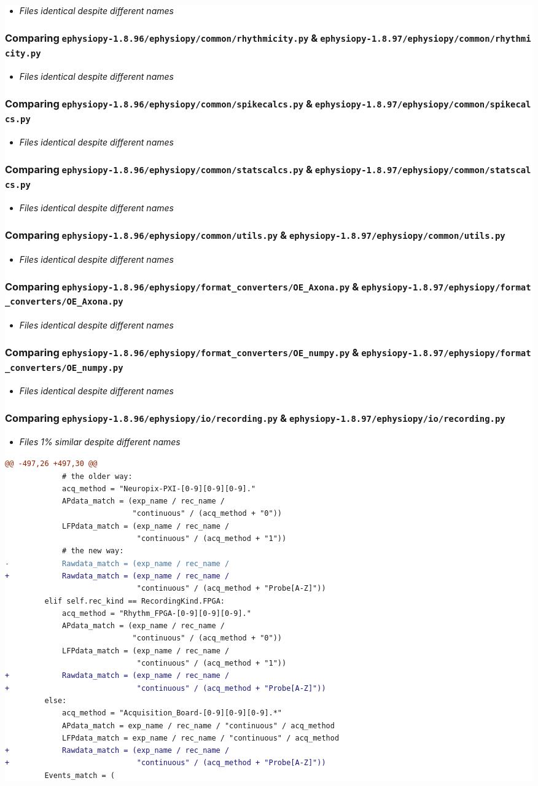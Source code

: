  * *Files identical despite different names*

### Comparing `ephysiopy-1.8.96/ephysiopy/common/rhythmicity.py` & `ephysiopy-1.8.97/ephysiopy/common/rhythmicity.py`

 * *Files identical despite different names*

### Comparing `ephysiopy-1.8.96/ephysiopy/common/spikecalcs.py` & `ephysiopy-1.8.97/ephysiopy/common/spikecalcs.py`

 * *Files identical despite different names*

### Comparing `ephysiopy-1.8.96/ephysiopy/common/statscalcs.py` & `ephysiopy-1.8.97/ephysiopy/common/statscalcs.py`

 * *Files identical despite different names*

### Comparing `ephysiopy-1.8.96/ephysiopy/common/utils.py` & `ephysiopy-1.8.97/ephysiopy/common/utils.py`

 * *Files identical despite different names*

### Comparing `ephysiopy-1.8.96/ephysiopy/format_converters/OE_Axona.py` & `ephysiopy-1.8.97/ephysiopy/format_converters/OE_Axona.py`

 * *Files identical despite different names*

### Comparing `ephysiopy-1.8.96/ephysiopy/format_converters/OE_numpy.py` & `ephysiopy-1.8.97/ephysiopy/format_converters/OE_numpy.py`

 * *Files identical despite different names*

### Comparing `ephysiopy-1.8.96/ephysiopy/io/recording.py` & `ephysiopy-1.8.97/ephysiopy/io/recording.py`

 * *Files 1% similar despite different names*

```diff
@@ -497,26 +497,30 @@
             # the older way:
             acq_method = "Neuropix-PXI-[0-9][0-9][0-9]."
             APdata_match = (exp_name / rec_name /
                             "continuous" / (acq_method + "0"))
             LFPdata_match = (exp_name / rec_name /
                              "continuous" / (acq_method + "1"))
             # the new way:
-            Rawdata_match = (exp_name / rec_name / 
+            Rawdata_match = (exp_name / rec_name /
                              "continuous" / (acq_method + "Probe[A-Z]"))
         elif self.rec_kind == RecordingKind.FPGA:
             acq_method = "Rhythm_FPGA-[0-9][0-9][0-9]."
             APdata_match = (exp_name / rec_name /
                             "continuous" / (acq_method + "0"))
             LFPdata_match = (exp_name / rec_name /
                              "continuous" / (acq_method + "1"))
+            Rawdata_match = (exp_name / rec_name /
+                             "continuous" / (acq_method + "Probe[A-Z]"))
         else:
             acq_method = "Acquisition_Board-[0-9][0-9][0-9].*"
             APdata_match = exp_name / rec_name / "continuous" / acq_method
             LFPdata_match = exp_name / rec_name / "continuous" / acq_method
+            Rawdata_match = (exp_name / rec_name /
+                             "continuous" / (acq_method + "Probe[A-Z]"))
         Events_match = (
```